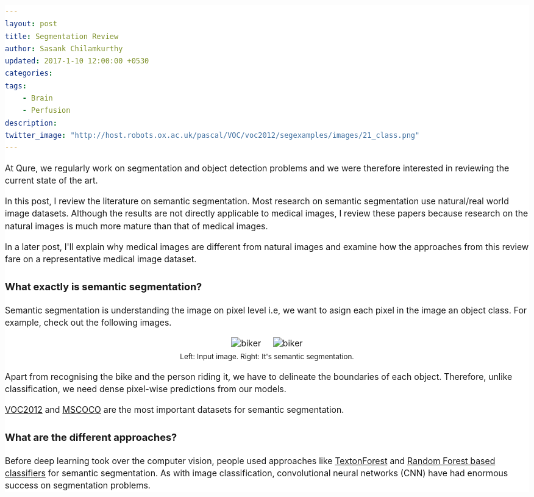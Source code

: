```yaml
---
layout: post
title: Segmentation Review
author: Sasank Chilamkurthy
updated: 2017-1-10 12:00:00 +0530
categories:
tags:
    - Brain
    - Perfusion
description:
twitter_image: "http://host.robots.ox.ac.uk/pascal/VOC/voc2012/segexamples/images/21_class.png"
---
```


At Qure, we regularly work on segmentation and object detection problems and we were therefore interested in reviewing the current state of the art. 

In this post, I review the literature on semantic segmentation. Most research on semantic segmentation use natural/real world image datasets.
Although the results are not directly applicable to medical images, I review these papers because research on the natural images is much more mature than that of medical images.

In a later post, I'll explain why medical images are different from natural images and examine how the approaches from this review fare on a representative medical image dataset.

### What exactly is semantic segmentation?

Semantic segmentation is understanding the image on pixel level i.e, we want to asign each pixel in the image an object class. For example, check out the following images.

<p align="center">
    <span>
    <img width="280px" src="http://host.robots.ox.ac.uk/pascal/VOC/voc2012/segexamples/images/21.jpg" alt="biker">
    </span> &nbsp;&nbsp;&nbsp;
    <span>
    <img width="280px" src="http://host.robots.ox.ac.uk/pascal/VOC/voc2012/segexamples/images/21_class.png" alt="biker">
    </span>
    <br>
    <small>Left: Input image. Right: It's semantic segmentation.</small>
</p>

Apart from recognising the bike and the person riding it, we have to delineate the boundaries of each object. Therefore, unlike classification, we need dense pixel-wise predictions from our models.

[VOC2012](http://host.robots.ox.ac.uk/pascal/VOC/voc2012/) and [MSCOCO](http://mscoco.org/explore/) are the most important datasets for semantic segmentation.

### What are the different approaches?

Before deep learning took over the computer vision, people used approaches like [TextonForest](http://mi.eng.cam.ac.uk/~cipolla/publications/inproceedings/2008-CVPR-semantic-texton-forests.pdf) and [Random Forest based classifiers](http://www.cse.chalmers.se/edu/year/2011/course/TDA361/Advanced%20Computer%20Graphics/BodyPartRecognition.pdf) for semantic segmentation. As with image classification, convolutional neural networks (CNN) have had enormous success on segmentation problems. 

